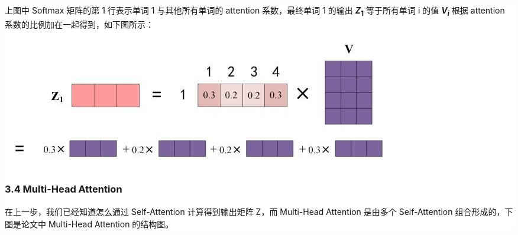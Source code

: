 上图中 Softmax 矩阵的第 1 行表示单词 1 与其他所有单词的 attention 系数，最终单词 1 的输出 **$Z_1$** 等于所有单词 i 的值  **$V_i$** 根据 attention 系数的比例加在一起得到，如下图所示：

![Zi 的计算方法](../../images/transformer.assets/v2-27822b2292cd6c38357803093bea5d0e_720w.jpg)

### 3.4 Multi-Head Attention

在上一步，我们已经知道怎么通过 Self-Attention 计算得到输出矩阵 Z，而 Multi-Head Attention 是由多个 Self-Attention 组合形成的，下图是论文中 Multi-Head Attention 的结构图。
